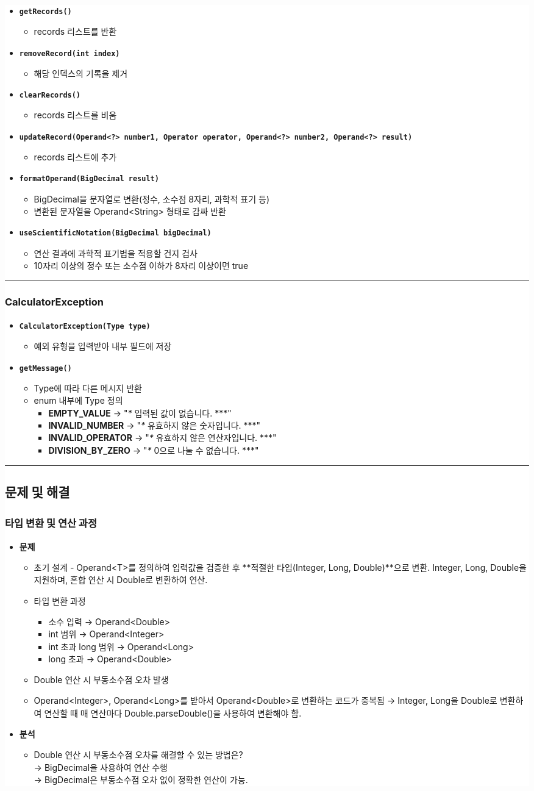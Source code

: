 - **`getRecords()`**
  - records 리스트를 반환

- **`removeRecord(int index)`**
  - 해당 인덱스의 기록을 제거

- **`clearRecords()`**
  - records 리스트를 비움

- **`updateRecord(Operand<?> number1, Operator operator, Operand<?> number2, Operand<?> result)`**
  - records 리스트에 추가

- **`formatOperand(BigDecimal result)`**
  - BigDecimal을 문자열로 변환(정수, 소수점 8자리, 과학적 표기 등)
  - 변환된 문자열을 Operand<String\> 형태로 감싸 반환

- **`useScientificNotation(BigDecimal bigDecimal)`**
  - 연산 결과에 과학적 표기법을 적용할 건지 검사
  - 10자리 이상의 정수 또는 소수점 이하가 8자리 이상이면 true

---

### CalculatorException
- **`CalculatorException(Type type)`**
  - 예외 유형을 입력받아 내부 필드에 저장

- **`getMessage()`**
  - Type에 따라 다른 메시지 반환
  - enum 내부에 Type 정의
    - **EMPTY_VALUE** → "*\** 입력된 값이 없습니다. ***"
    - **INVALID_NUMBER** → "*\** 유효하지 않은 숫자입니다. ***"
    - **INVALID_OPERATOR** → "*\** 유효하지 않은 연산자입니다. ***"
    - **DIVISION_BY_ZERO** → "*\** 0으로 나눌 수 없습니다. ***"

---

## 문제 및 해결

### 타입 변환 및 연산 과정
- **문제**
  - 초기 설계 - Operand<T\>를 정의하여 입력값을 검증한 후 **적절한 타입(Integer, Long, Double)**으로 변환. Integer, Long, Double을 지원하며, 혼합 연산 시 Double로 변환하여 연산.  

  - 타입 변환 과정
    - 소수 입력 → Operand<Double\>
    - int 범위 → Operand<Integer\>
    - int 초과 long 범위 → Operand<Long\>
    - long 초과 → Operand<Double\>  
  
  - Double 연산 시 부동소수점 오차 발생
  - Operand<Integer\>, Operand<Long\>를 받아서 Operand<Double\>로 변환하는 코드가 중복됨 → Integer, Long을 Double로 변환하여 연산할 때 매 연산마다 Double.parseDouble()을 사용하여 변환해야 함.
    
- **분석**
  - Double 연산 시 부동소수점 오차를 해결할 수 있는 방법은?  
  → BigDecimal을 사용하여 연산 수행  
  → BigDecimal은 부동소수점 오차 없이 정확한 연산이 가능.  
  